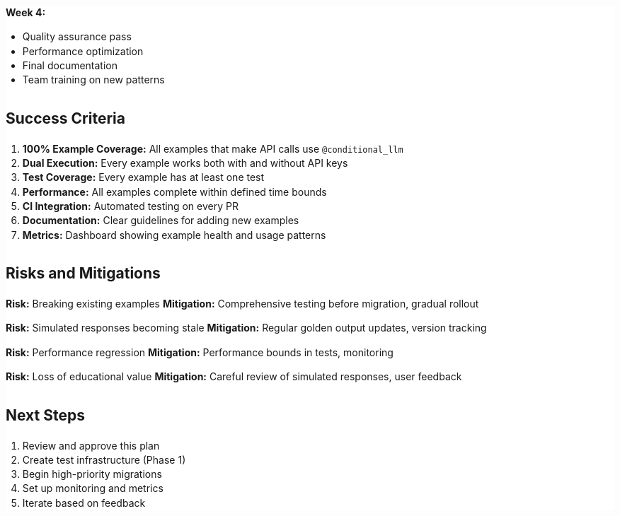 **Week 4:**
- Quality assurance pass
- Performance optimization
- Final documentation
- Team training on new patterns

## Success Criteria

1. **100% Example Coverage:** All examples that make API calls use `@conditional_llm`
2. **Dual Execution:** Every example works both with and without API keys
3. **Test Coverage:** Every example has at least one test
4. **Performance:** All examples complete within defined time bounds
5. **CI Integration:** Automated testing on every PR
6. **Documentation:** Clear guidelines for adding new examples
7. **Metrics:** Dashboard showing example health and usage patterns

## Risks and Mitigations

**Risk:** Breaking existing examples
**Mitigation:** Comprehensive testing before migration, gradual rollout

**Risk:** Simulated responses becoming stale
**Mitigation:** Regular golden output updates, version tracking

**Risk:** Performance regression
**Mitigation:** Performance bounds in tests, monitoring

**Risk:** Loss of educational value
**Mitigation:** Careful review of simulated responses, user feedback

## Next Steps

1. Review and approve this plan
2. Create test infrastructure (Phase 1)
3. Begin high-priority migrations
4. Set up monitoring and metrics
5. Iterate based on feedback